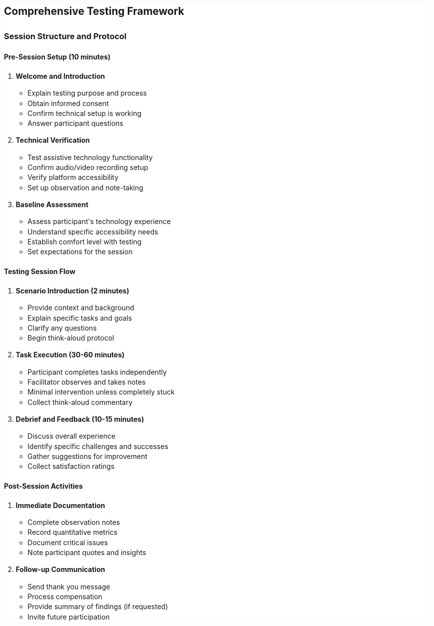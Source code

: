 ## Comprehensive Testing Framework

### Session Structure and Protocol

#### Pre-Session Setup (10 minutes)
1. **Welcome and Introduction**
   - Explain testing purpose and process
   - Obtain informed consent
   - Confirm technical setup is working
   - Answer participant questions

2. **Technical Verification**
   - Test assistive technology functionality
   - Confirm audio/video recording setup
   - Verify platform accessibility
   - Set up observation and note-taking

3. **Baseline Assessment**
   - Assess participant's technology experience
   - Understand specific accessibility needs
   - Establish comfort level with testing
   - Set expectations for the session

#### Testing Session Flow
1. **Scenario Introduction (2 minutes)**
   - Provide context and background
   - Explain specific tasks and goals
   - Clarify any questions
   - Begin think-aloud protocol

2. **Task Execution (30-60 minutes)**
   - Participant completes tasks independently
   - Facilitator observes and takes notes
   - Minimal intervention unless completely stuck
   - Collect think-aloud commentary

3. **Debrief and Feedback (10-15 minutes)**
   - Discuss overall experience
   - Identify specific challenges and successes
   - Gather suggestions for improvement
   - Collect satisfaction ratings

#### Post-Session Activities
1. **Immediate Documentation**
   - Complete observation notes
   - Record quantitative metrics
   - Document critical issues
   - Note participant quotes and insights

2. **Follow-up Communication**
   - Send thank you message
   - Process compensation
   - Provide summary of findings (if requested)
   - Invite future participation
